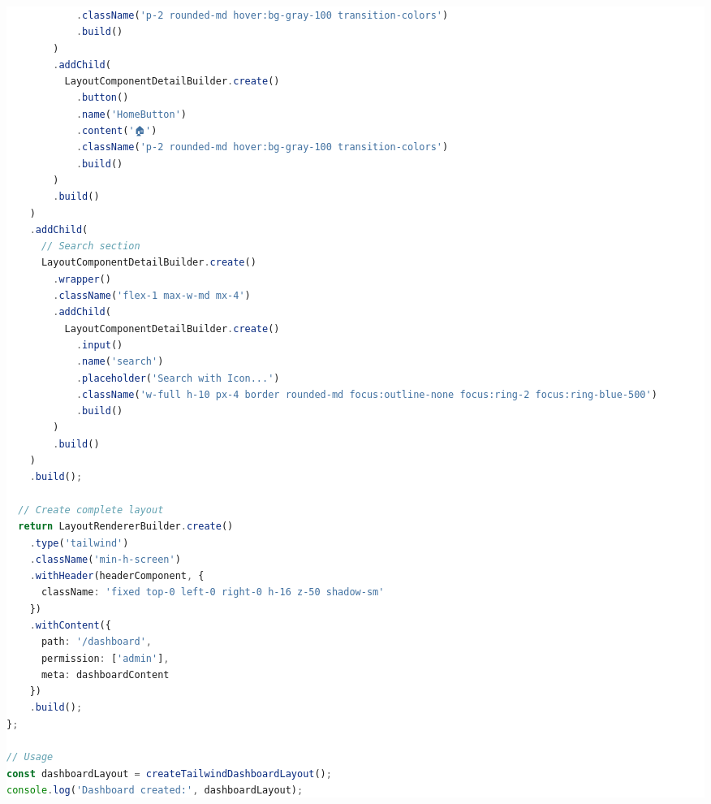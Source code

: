```typescript
            .className('p-2 rounded-md hover:bg-gray-100 transition-colors')
            .build()
        )
        .addChild(
          LayoutComponentDetailBuilder.create()
            .button()
            .name('HomeButton')
            .content('🏠')
            .className('p-2 rounded-md hover:bg-gray-100 transition-colors')
            .build()
        )
        .build()
    )
    .addChild(
      // Search section
      LayoutComponentDetailBuilder.create()
        .wrapper()
        .className('flex-1 max-w-md mx-4')
        .addChild(
          LayoutComponentDetailBuilder.create()
            .input()
            .name('search')
            .placeholder('Search with Icon...')
            .className('w-full h-10 px-4 border rounded-md focus:outline-none focus:ring-2 focus:ring-blue-500')
            .build()
        )
        .build()
    )
    .build();

  // Create complete layout
  return LayoutRendererBuilder.create()
    .type('tailwind')
    .className('min-h-screen')
    .withHeader(headerComponent, {
      className: 'fixed top-0 left-0 right-0 h-16 z-50 shadow-sm'
    })
    .withContent({
      path: '/dashboard',
      permission: ['admin'],
      meta: dashboardContent
    })
    .build();
};

// Usage
const dashboardLayout = createTailwindDashboardLayout();
console.log('Dashboard created:', dashboardLayout);
```
